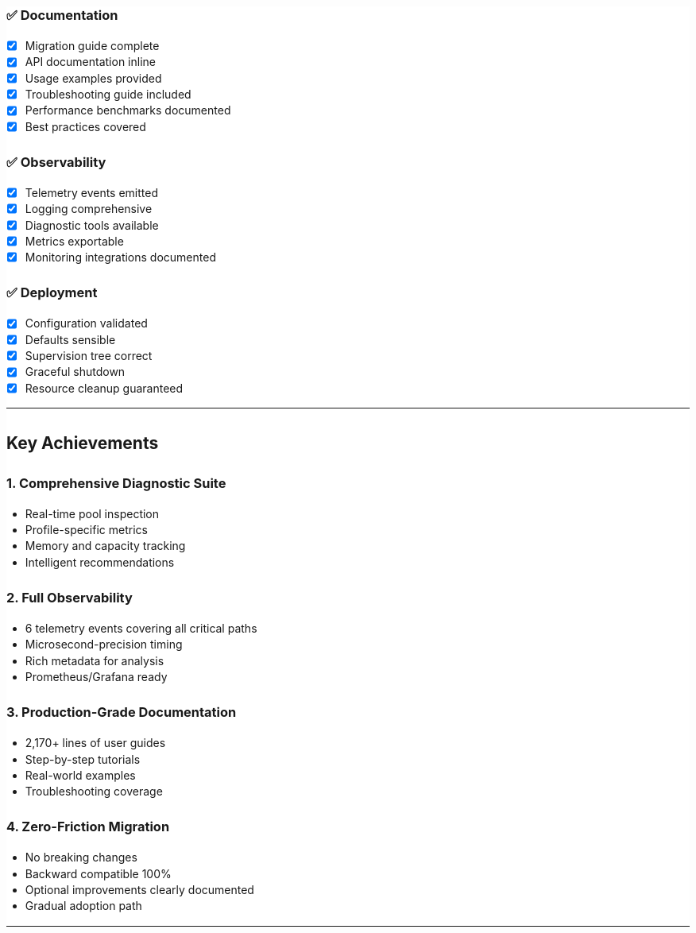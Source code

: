 ### ✅ Documentation
- [x] Migration guide complete
- [x] API documentation inline
- [x] Usage examples provided
- [x] Troubleshooting guide included
- [x] Performance benchmarks documented
- [x] Best practices covered

### ✅ Observability
- [x] Telemetry events emitted
- [x] Logging comprehensive
- [x] Diagnostic tools available
- [x] Metrics exportable
- [x] Monitoring integrations documented

### ✅ Deployment
- [x] Configuration validated
- [x] Defaults sensible
- [x] Supervision tree correct
- [x] Graceful shutdown
- [x] Resource cleanup guaranteed

---

## Key Achievements

### 1. Comprehensive Diagnostic Suite
- Real-time pool inspection
- Profile-specific metrics
- Memory and capacity tracking
- Intelligent recommendations

### 2. Full Observability
- 6 telemetry events covering all critical paths
- Microsecond-precision timing
- Rich metadata for analysis
- Prometheus/Grafana ready

### 3. Production-Grade Documentation
- 2,170+ lines of user guides
- Step-by-step tutorials
- Real-world examples
- Troubleshooting coverage

### 4. Zero-Friction Migration
- No breaking changes
- Backward compatible 100%
- Optional improvements clearly documented
- Gradual adoption path

---